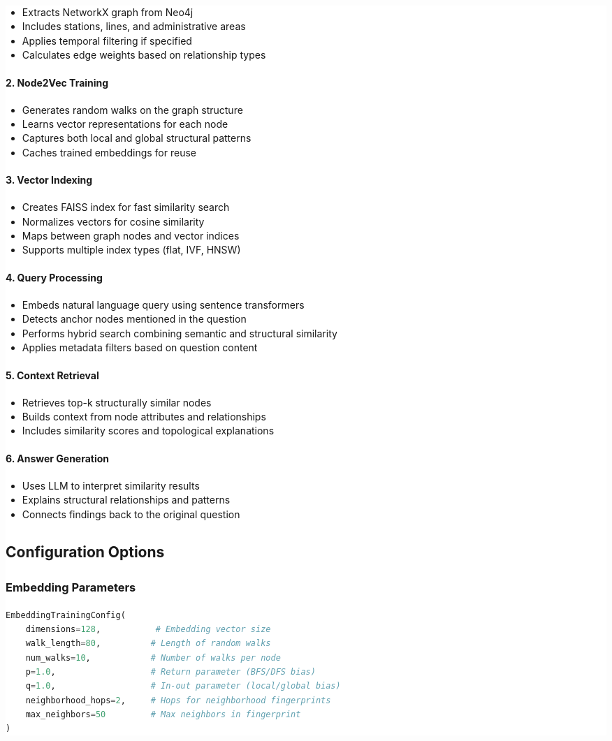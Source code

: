 - Extracts NetworkX graph from Neo4j
- Includes stations, lines, and administrative areas
- Applies temporal filtering if specified
- Calculates edge weights based on relationship types

#### 2. Node2Vec Training

- Generates random walks on the graph structure
- Learns vector representations for each node
- Captures both local and global structural patterns
- Caches trained embeddings for reuse

#### 3. Vector Indexing

- Creates FAISS index for fast similarity search
- Normalizes vectors for cosine similarity
- Maps between graph nodes and vector indices
- Supports multiple index types (flat, IVF, HNSW)

#### 4. Query Processing

- Embeds natural language query using sentence transformers
- Detects anchor nodes mentioned in the question
- Performs hybrid search combining semantic and structural similarity
- Applies metadata filters based on question content

#### 5. Context Retrieval

- Retrieves top-k structurally similar nodes
- Builds context from node attributes and relationships
- Includes similarity scores and topological explanations

#### 6. Answer Generation

- Uses LLM to interpret similarity results
- Explains structural relationships and patterns
- Connects findings back to the original question

## Configuration Options

### Embedding Parameters

```python
EmbeddingTrainingConfig(
    dimensions=128,           # Embedding vector size
    walk_length=80,          # Length of random walks
    num_walks=10,            # Number of walks per node
    p=1.0,                   # Return parameter (BFS/DFS bias)
    q=1.0,                   # In-out parameter (local/global bias)
    neighborhood_hops=2,     # Hops for neighborhood fingerprints
    max_neighbors=50         # Max neighbors in fingerprint
)
```
